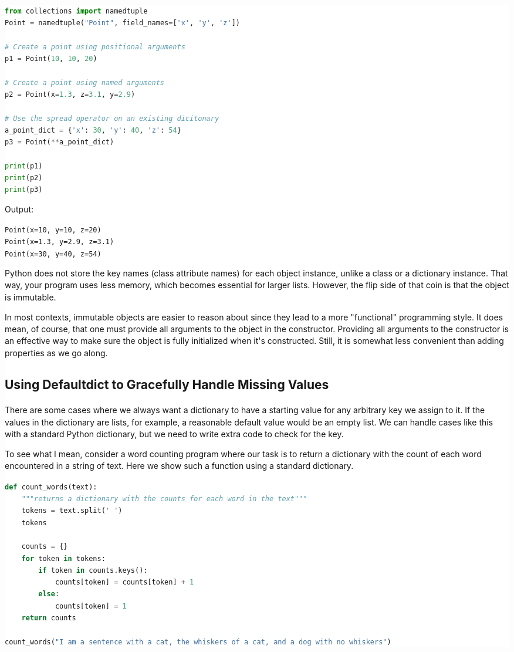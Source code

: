 ```python
from collections import namedtuple
Point = namedtuple("Point", field_names=['x', 'y', 'z'])

# Create a point using positional arguments
p1 = Point(10, 10, 20)

# Create a point using named arguments
p2 = Point(x=1.3, z=3.1, y=2.9)

# Use the spread operator on an existing dicitonary
a_point_dict = {'x': 30, 'y': 40, 'z': 54}
p3 = Point(**a_point_dict)

print(p1)
print(p2)
print(p3)
```

Output:

```
Point(x=10, y=10, z=20)
Point(x=1.3, y=2.9, z=3.1)
Point(x=30, y=40, z=54)
```

Python does not store the key names (class attribute names) for each object instance, unlike a class or a dictionary instance. That way, your program uses less memory, which becomes essential for larger lists. However, the flip side of that coin is that the object is immutable.

In most contexts, immutable objects are easier to reason about since they lead to a more "functional" programming style. It does mean, of course, that one must provide all arguments to the object in the constructor. Providing all arguments to the constructor is an effective way to make sure the object is fully initialized when it's constructed. Still, it is somewhat less convenient than adding properties as we go along.

## Using Defaultdict to Gracefully Handle Missing Values

There are some cases where we always want a dictionary to have a starting value for any arbitrary key we assign to it. If the values in the dictionary are lists, for example, a reasonable default value would be an empty list. We can handle cases like this with a standard Python dictionary, but we need to write extra code to check for the key.

To see what I mean, consider a word counting program where our task is to return a dictionary with the count of each word encountered in a string of text. Here we show such a function using a standard dictionary.

```python
def count_words(text):
    """returns a dictionary with the counts for each word in the text"""
    tokens = text.split(' ')
    tokens

    counts = {}
    for token in tokens:
        if token in counts.keys():
            counts[token] = counts[token] + 1
        else:
            counts[token] = 1
    return counts

count_words("I am a sentence with a cat, the whiskers of a cat, and a dog with no whiskers")
```
